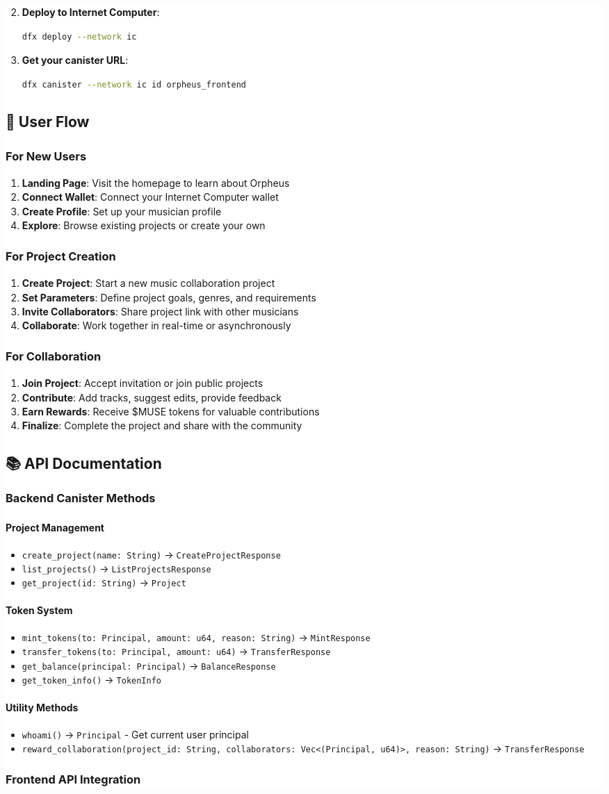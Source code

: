 2. **Deploy to Internet Computer**:
   ```bash
   dfx deploy --network ic
   ```

3. **Get your canister URL**:
   ```bash
   dfx canister --network ic id orpheus_frontend
   ```

## 👥 User Flow

### For New Users
1. **Landing Page**: Visit the homepage to learn about Orpheus
2. **Connect Wallet**: Connect your Internet Computer wallet
3. **Create Profile**: Set up your musician profile
4. **Explore**: Browse existing projects or create your own

### For Project Creation
1. **Create Project**: Start a new music collaboration project
2. **Set Parameters**: Define project goals, genres, and requirements
3. **Invite Collaborators**: Share project link with other musicians
4. **Collaborate**: Work together in real-time or asynchronously

### For Collaboration
1. **Join Project**: Accept invitation or join public projects
2. **Contribute**: Add tracks, suggest edits, provide feedback
3. **Earn Rewards**: Receive $MUSE tokens for valuable contributions
4. **Finalize**: Complete the project and share with the community

## 📚 API Documentation

### Backend Canister Methods

#### Project Management
- `create_project(name: String)` → `CreateProjectResponse`
- `list_projects()` → `ListProjectsResponse`
- `get_project(id: String)` → `Project`

#### Token System
- `mint_tokens(to: Principal, amount: u64, reason: String)` → `MintResponse`
- `transfer_tokens(to: Principal, amount: u64)` → `TransferResponse`
- `get_balance(principal: Principal)` → `BalanceResponse`
- `get_token_info()` → `TokenInfo`

#### Utility Methods
- `whoami()` → `Principal` - Get current user principal
- `reward_collaboration(project_id: String, collaborators: Vec<(Principal, u64)>, reason: String)` → `TransferResponse`

### Frontend API Integration
